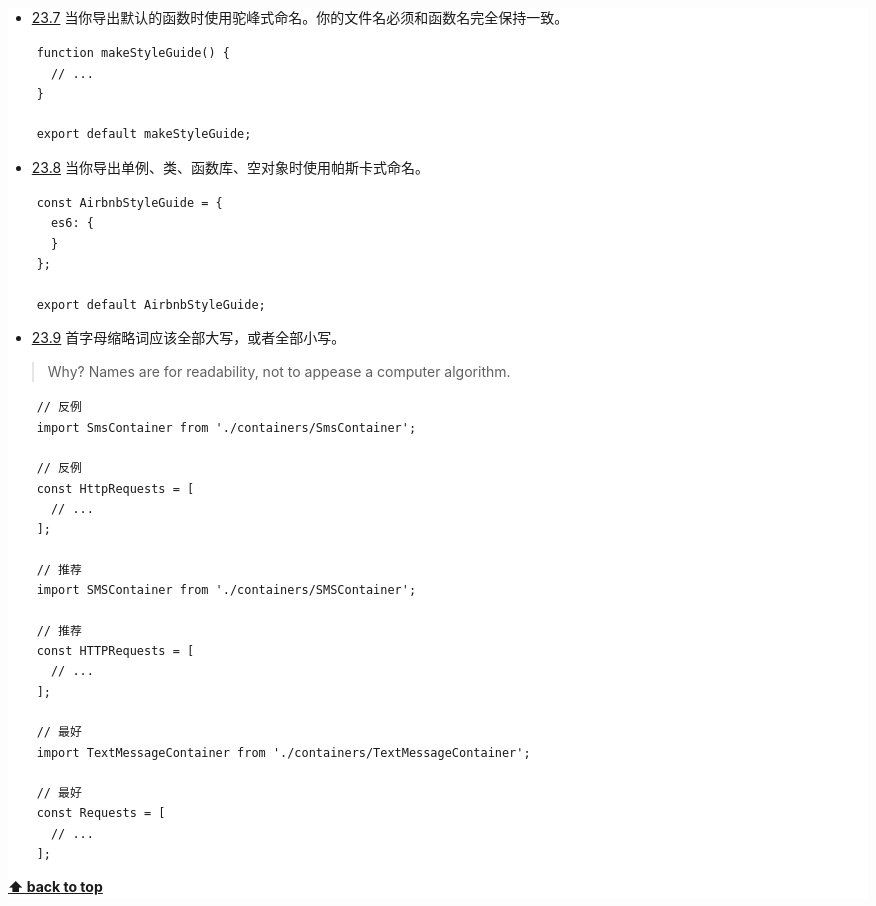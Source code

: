 *   [23.7](#naming--camelCase-default-export) 当你导出默认的函数时使用驼峰式命名。你的文件名必须和函数名完全保持一致。

```
    function makeStyleGuide() {
      // ...
    }

    export default makeStyleGuide;

```

*   [23.8](#naming--PascalCase-singleton) 当你导出单例、类、函数库、空对象时使用帕斯卡式命名。

```
    const AirbnbStyleGuide = {
      es6: {
      }
    };

    export default AirbnbStyleGuide;

```

*   [23.9](#naming--Acronyms-and-Initialisms) 首字母缩略词应该全部大写，或者全部小写。

> Why? Names are for readability, not to appease a computer algorithm.

```
    // 反例
    import SmsContainer from './containers/SmsContainer';

    // 反例
    const HttpRequests = [
      // ...
    ];

    // 推荐
    import SMSContainer from './containers/SMSContainer';

    // 推荐
    const HTTPRequests = [
      // ...
    ];

    // 最好
    import TextMessageContainer from './containers/TextMessageContainer';

    // 最好
    const Requests = [
      // ...
    ];

```

**[⬆ back to top](#table-of-contents)**
